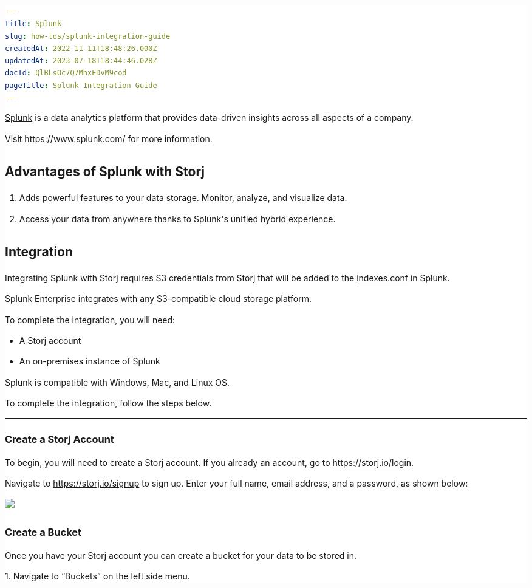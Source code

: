 ```yaml
---
title: Splunk
slug: how-tos/splunk-integration-guide
createdAt: 2022-11-11T18:48:26.000Z
updatedAt: 2023-07-18T18:44:46.028Z
docId: QlBLsOc7Q7MhxEDvM9cod
pageTitle: Splunk Integration Guide
---
```


[Splunk](https://www.splunk.com/) is a data analytics platform that provides data-driven insights across all aspects of a company.

Visit <https://www.splunk.com/> for more information.&#x20;

## Advantages of Splunk with Storj

1.  Adds powerful features to your data storage. Monitor, analyze, and visualize data.

2.  Access your data from anywhere thanks to Splunk's unified hybrid experience.

## Integration

Integrating Splunk with Storj requires S3 credentials from Storj that will be added to the [indexes.conf]() in Splunk.

Splunk Enterprise integrates with any S3-compatible cloud storage platform.&#x20;

To complete the integration, you will need:

*   A Storj account&#x20;

*   An on-premises instance of Splunk&#x20;

Splunk is compatible with Windows, Mac, and Linux OS.&#x20;

To complete the integration, follow the steps below.

***

### Create a Storj Account

To begin, you will need to create a Storj account. If you already an account, go to <https://storj.io/login>.

Navigate to <https://storj.io/signup> to sign up. Enter your full name, email address, and a password, as shown below:

![](https://archbee-image-uploads.s3.amazonaws.com/kv3plx2xmXcUGcVl4Lttj/x1VMINrRdadrVk5vLXIBT_capture.PNG)

### Create a Bucket 

Once you have your Storj account you can create a bucket for your data to be stored in.

1\. Navigate to “Buckets” on the left side menu.
